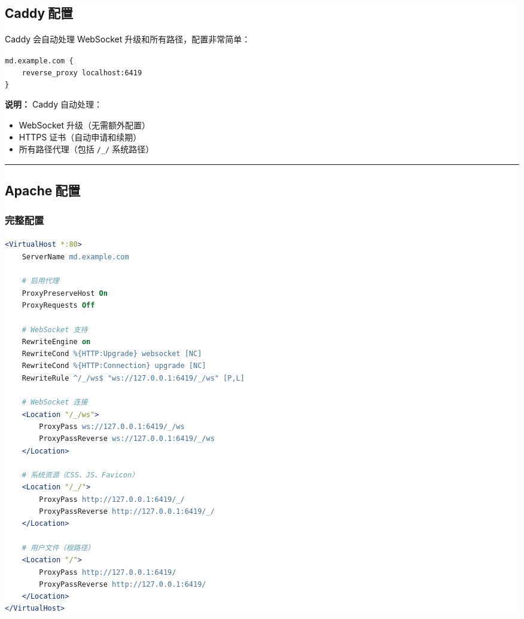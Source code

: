 
## Caddy 配置

Caddy 会自动处理 WebSocket 升级和所有路径，配置非常简单：

```caddy
md.example.com {
    reverse_proxy localhost:6419
}
```

**说明：** Caddy 自动处理：
- WebSocket 升级（无需额外配置）
- HTTPS 证书（自动申请和续期）
- 所有路径代理（包括 `/_/` 系统路径）

---

## Apache 配置

### 完整配置

```apache
<VirtualHost *:80>
    ServerName md.example.com

    # 启用代理
    ProxyPreserveHost On
    ProxyRequests Off

    # WebSocket 支持
    RewriteEngine on
    RewriteCond %{HTTP:Upgrade} websocket [NC]
    RewriteCond %{HTTP:Connection} upgrade [NC]
    RewriteRule ^/_/ws$ "ws://127.0.0.1:6419/_/ws" [P,L]

    # WebSocket 连接
    <Location "/_/ws">
        ProxyPass ws://127.0.0.1:6419/_/ws
        ProxyPassReverse ws://127.0.0.1:6419/_/ws
    </Location>

    # 系统资源（CSS、JS、Favicon）
    <Location "/_/">
        ProxyPass http://127.0.0.1:6419/_/
        ProxyPassReverse http://127.0.0.1:6419/_/
    </Location>

    # 用户文件（根路径）
    <Location "/">
        ProxyPass http://127.0.0.1:6419/
        ProxyPassReverse http://127.0.0.1:6419/
    </Location>
</VirtualHost>
```
